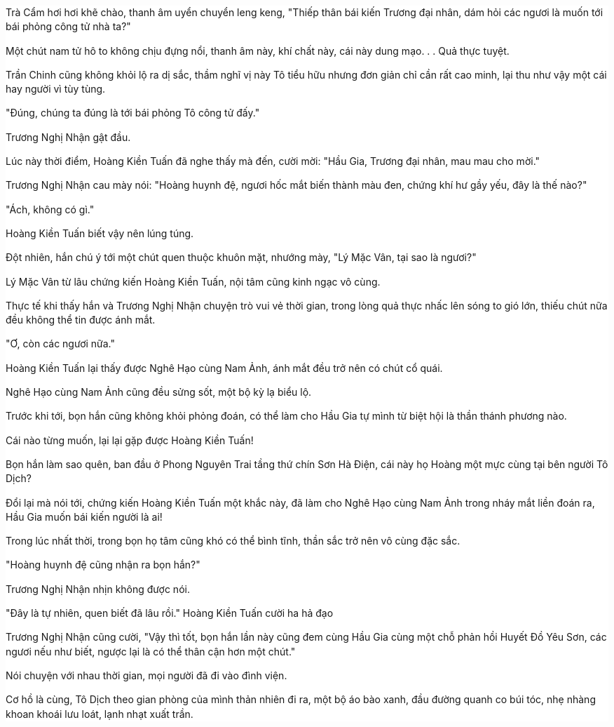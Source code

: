 Trà Cẩm hơi hơi khẽ chào, thanh âm uyển chuyển leng keng, "Thiếp thân bái kiến Trương đại nhân, dám hỏi các ngươi là muốn tới bái phỏng công tử nhà ta?"

Một chút nam tử hô to không chịu đựng nổi, thanh âm này, khí chất này, cái này dung mạo. . . Quả thực tuyệt.

Trần Chinh cũng không khỏi lộ ra dị sắc, thầm nghĩ vị này Tô tiểu hữu nhưng đơn giản chỉ cần rất cao minh, lại thu như vậy một cái hay người vì tùy tùng.

"Đúng, chúng ta đúng là tới bái phỏng Tô công tử đấy."

Trương Nghị Nhận gật đầu.

Lúc này thời điểm, Hoàng Kiền Tuấn đã nghe thấy mà đến, cười mời: "Hầu Gia, Trương đại nhân, mau mau cho mời."

Trương Nghị Nhận cau mày nói: "Hoàng huynh đệ, ngươi hốc mắt biến thành màu đen, chứng khí hư gầy yếu, đây là thế nào?"

"Ách, không có gì."

Hoàng Kiền Tuấn biết vậy nên lúng túng.

Đột nhiên, hắn chú ý tới một chút quen thuộc khuôn mặt, nhướng mày, "Lý Mặc Vân, tại sao là ngươi?"

Lý Mặc Vân từ lâu chứng kiến Hoàng Kiền Tuấn, nội tâm cũng kinh ngạc vô cùng.

Thực tế khi thấy hắn và Trương Nghị Nhận chuyện trò vui vẻ thời gian, trong lòng quả thực nhấc lên sóng to gió lớn, thiếu chút nữa đều không thể tin được ánh mắt.

"Ơ, còn các ngươi nữa."

Hoàng Kiền Tuấn lại thấy được Nghê Hạo cùng Nam Ảnh, ánh mắt đều trở nên có chút cổ quái.

Nghê Hạo cùng Nam Ảnh cũng đều sửng sốt, một bộ kỳ lạ biểu lộ.

Trước khi tới, bọn hắn cũng không khỏi phỏng đoán, có thể làm cho Hầu Gia tự mình từ biệt hội là thần thánh phương nào.

Cái nào từng muốn, lại lại gặp được Hoàng Kiền Tuấn!

Bọn hắn làm sao quên, ban đầu ở Phong Nguyên Trai tầng thứ chín Sơn Hà Điện, cái này họ Hoàng một mực cùng tại bên người Tô Dịch?

Đổi lại mà nói tới, chứng kiến Hoàng Kiền Tuấn một khắc này, đã làm cho Nghê Hạo cùng Nam Ảnh trong nháy mắt liền đoán ra, Hầu Gia muốn bái kiến người là ai!

Trong lúc nhất thời, trong bọn họ tâm cũng khó có thể bình tĩnh, thần sắc trở nên vô cùng đặc sắc.

"Hoàng huynh đệ cũng nhận ra bọn hắn?"

Trương Nghị Nhận nhịn không được nói.

"Đây là tự nhiên, quen biết đã lâu rồi." Hoàng Kiền Tuấn cười ha hả đạo

Trương Nghị Nhận cũng cười, "Vậy thì tốt, bọn hắn lần này cũng đem cùng Hầu Gia cùng một chỗ phản hồi Huyết Đồ Yêu Sơn, các ngươi nếu như biết, ngược lại là có thể thân cận hơn một chút."

Nói chuyện với nhau thời gian, mọi người đã đi vào đình viện.

Cơ hồ là cùng, Tô Dịch theo gian phòng của mình thản nhiên đi ra, một bộ áo bào xanh, đầu đường quanh co búi tóc, nhẹ nhàng khoan khoái lưu loát, lạnh nhạt xuất trần.
